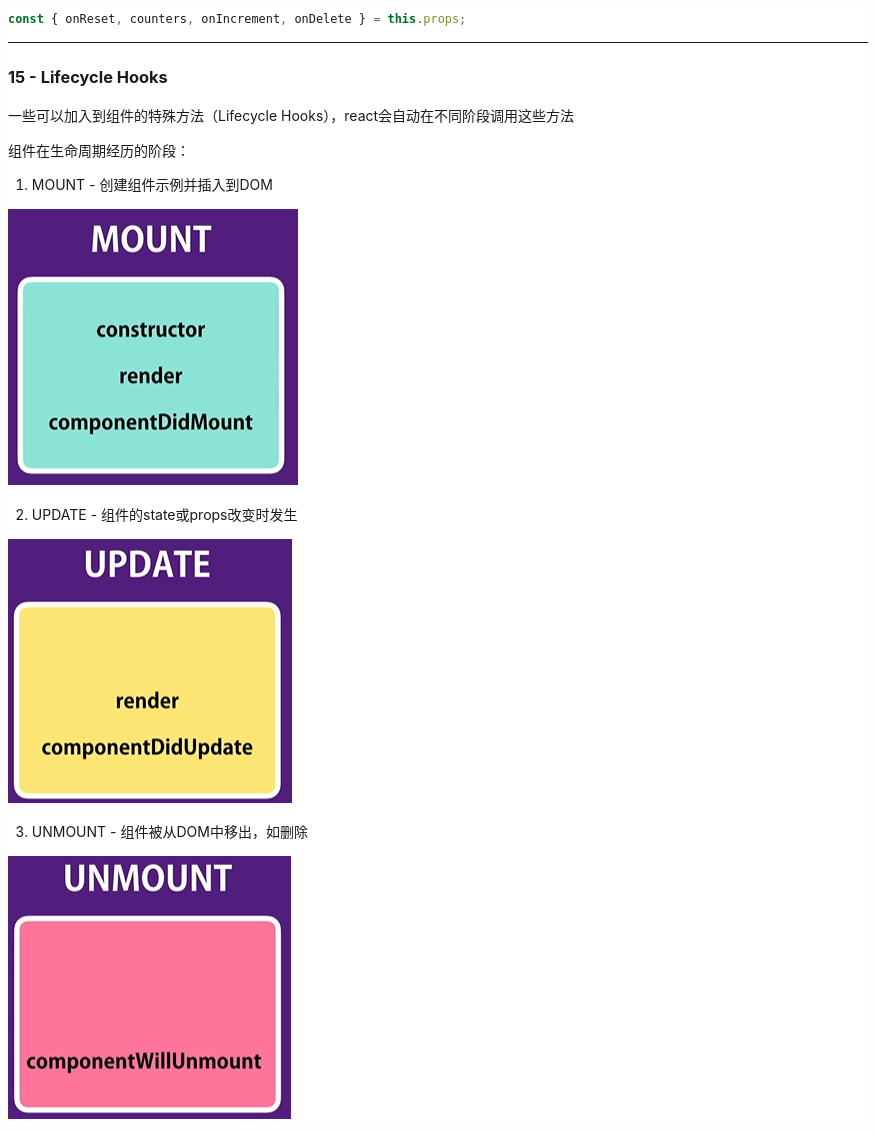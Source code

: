 ```jsx
const { onReset, counters, onIncrement, onDelete } = this.props;
```

------

### 15 - Lifecycle Hooks

一些可以加入到组件的特殊方法（Lifecycle Hooks），react会自动在不同阶段调用这些方法 

组件在生命周期经历的阶段：

1. MOUNT - 创建组件示例并插入到DOM

![image-20220313165237837](README.assets/image-20220313165237837.png)

2. UPDATE - 组件的state或props改变时发生

![image-20220313165424254](README.assets/image-20220313165424254.png)

3. UNMOUNT - 组件被从DOM中移出，如删除

![image-20220313165524057](README.assets/image-20220313165524057.png)
